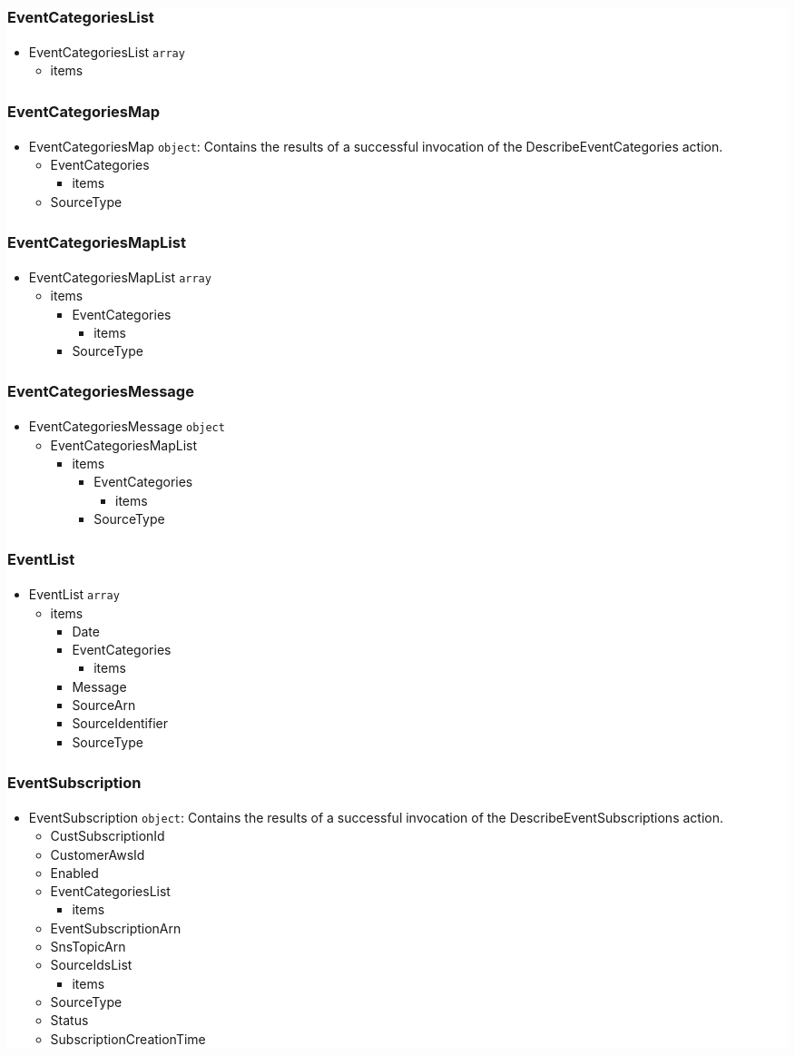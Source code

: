 ### EventCategoriesList
* EventCategoriesList `array`
  * items

### EventCategoriesMap
* EventCategoriesMap `object`: Contains the results of a successful invocation of the <a>DescribeEventCategories</a> action.
  * EventCategories
    * items
  * SourceType

### EventCategoriesMapList
* EventCategoriesMapList `array`
  * items
    * EventCategories
      * items
    * SourceType

### EventCategoriesMessage
* EventCategoriesMessage `object`
  * EventCategoriesMapList
    * items
      * EventCategories
        * items
      * SourceType

### EventList
* EventList `array`
  * items
    * Date
    * EventCategories
      * items
    * Message
    * SourceArn
    * SourceIdentifier
    * SourceType

### EventSubscription
* EventSubscription `object`: Contains the results of a successful invocation of the <a>DescribeEventSubscriptions</a> action.
  * CustSubscriptionId
  * CustomerAwsId
  * Enabled
  * EventCategoriesList
    * items
  * EventSubscriptionArn
  * SnsTopicArn
  * SourceIdsList
    * items
  * SourceType
  * Status
  * SubscriptionCreationTime
